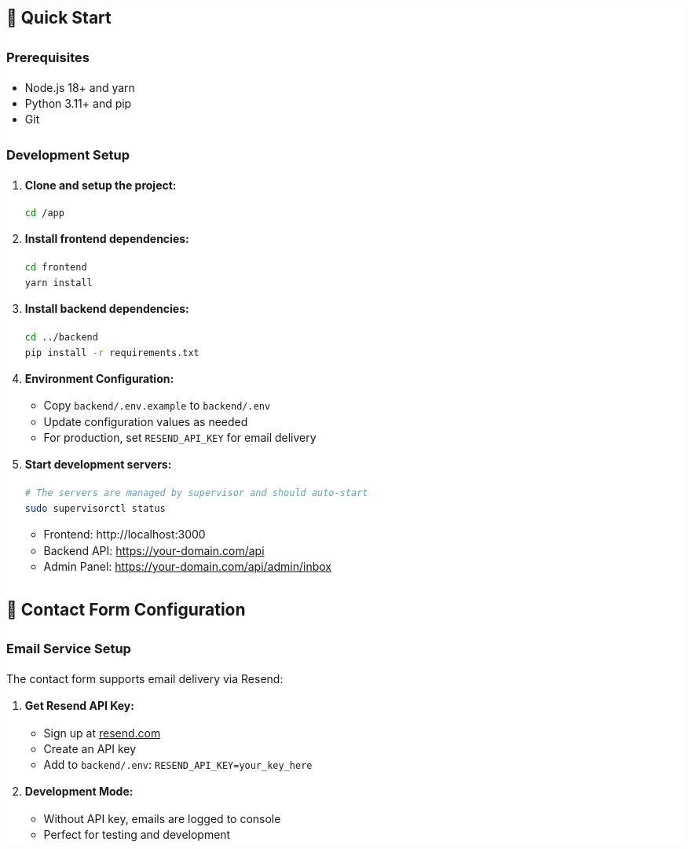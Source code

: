 ## 🚀 Quick Start

### Prerequisites
- Node.js 18+ and yarn
- Python 3.11+ and pip
- Git

### Development Setup

1. **Clone and setup the project:**
   ```bash
   cd /app
   ```

2. **Install frontend dependencies:**
   ```bash
   cd frontend
   yarn install
   ```

3. **Install backend dependencies:**
   ```bash
   cd ../backend
   pip install -r requirements.txt
   ```

4. **Environment Configuration:**
   - Copy `backend/.env.example` to `backend/.env`
   - Update configuration values as needed
   - For production, set `RESEND_API_KEY` for email delivery

5. **Start development servers:**
   ```bash
   # The servers are managed by supervisor and should auto-start
   sudo supervisorctl status
   ```

   - Frontend: http://localhost:3000
   - Backend API: https://your-domain.com/api
   - Admin Panel: https://your-domain.com/api/admin/inbox

## 📧 Contact Form Configuration

### Email Service Setup
The contact form supports email delivery via Resend:

1. **Get Resend API Key:**
   - Sign up at [resend.com](https://resend.com)
   - Create an API key
   - Add to `backend/.env`: `RESEND_API_KEY=your_key_here`

2. **Development Mode:**
   - Without API key, emails are logged to console
   - Perfect for testing and development
